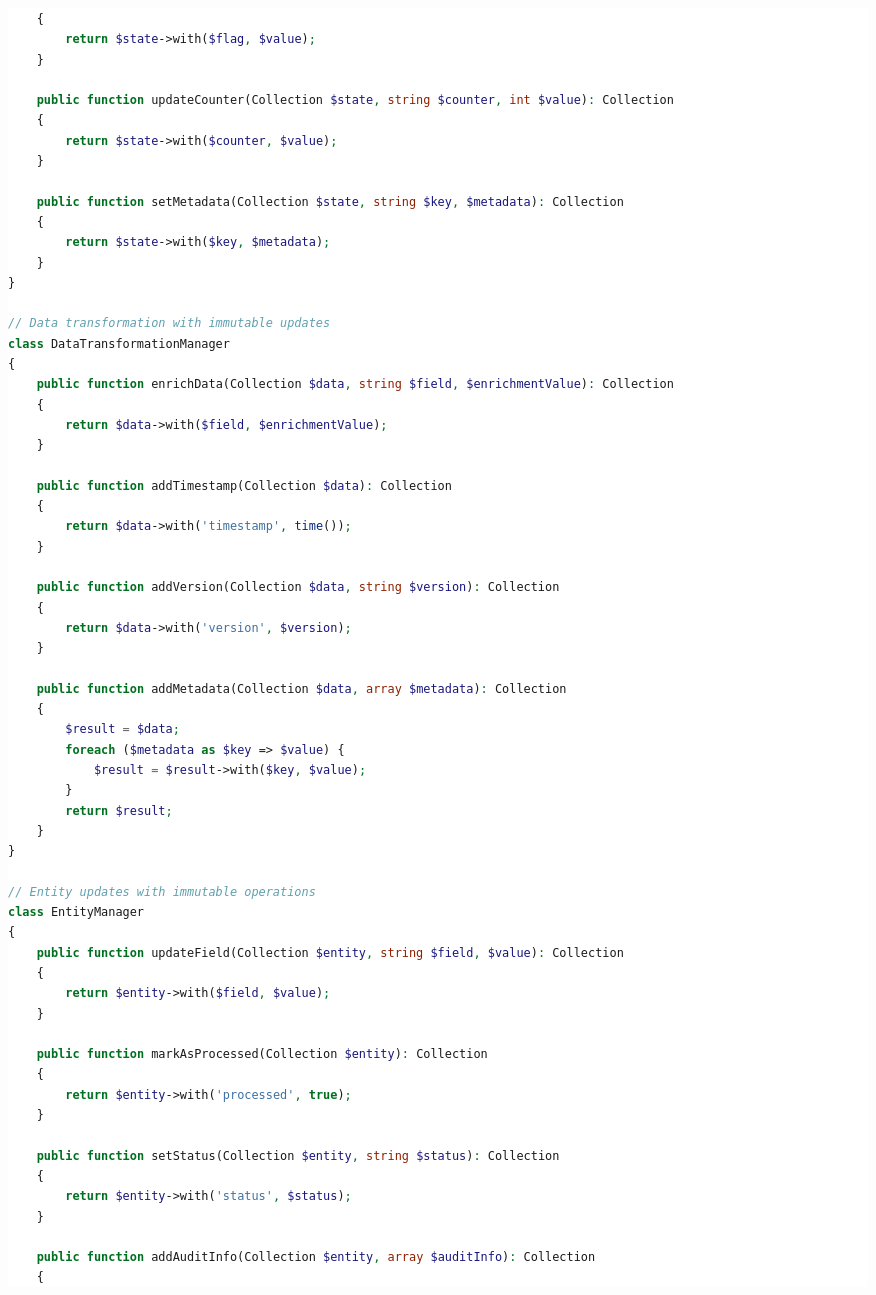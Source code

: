 ```php
    {
        return $state->with($flag, $value);
    }
    
    public function updateCounter(Collection $state, string $counter, int $value): Collection
    {
        return $state->with($counter, $value);
    }
    
    public function setMetadata(Collection $state, string $key, $metadata): Collection
    {
        return $state->with($key, $metadata);
    }
}

// Data transformation with immutable updates
class DataTransformationManager
{
    public function enrichData(Collection $data, string $field, $enrichmentValue): Collection
    {
        return $data->with($field, $enrichmentValue);
    }
    
    public function addTimestamp(Collection $data): Collection
    {
        return $data->with('timestamp', time());
    }
    
    public function addVersion(Collection $data, string $version): Collection
    {
        return $data->with('version', $version);
    }
    
    public function addMetadata(Collection $data, array $metadata): Collection
    {
        $result = $data;
        foreach ($metadata as $key => $value) {
            $result = $result->with($key, $value);
        }
        return $result;
    }
}

// Entity updates with immutable operations
class EntityManager
{
    public function updateField(Collection $entity, string $field, $value): Collection
    {
        return $entity->with($field, $value);
    }
    
    public function markAsProcessed(Collection $entity): Collection
    {
        return $entity->with('processed', true);
    }
    
    public function setStatus(Collection $entity, string $status): Collection
    {
        return $entity->with('status', $status);
    }
    
    public function addAuditInfo(Collection $entity, array $auditInfo): Collection
    {
```